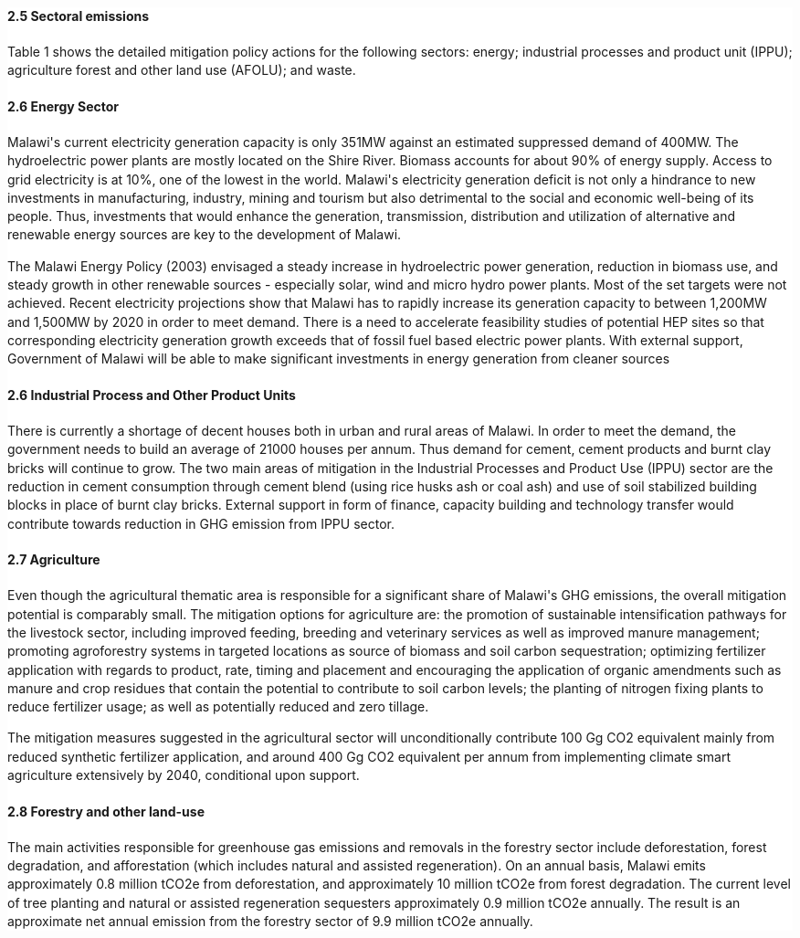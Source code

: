 #### 2.5 Sectoral emissions 

Table 1 shows the detailed mitigation policy actions for the following sectors: energy; industrial processes and product unit (IPPU); agriculture forest and other land use (AFOLU); and waste. 

#### 2.6 Energy Sector  

Malawi's current electricity generation capacity is only 351MW against an estimated suppressed demand of 400MW. The hydroelectric power plants are mostly located on the Shire River. Biomass accounts for about 90% of energy supply. Access to grid electricity is at 10%, one of the lowest in the world. Malawi's electricity generation deficit is not only a hindrance to new investments in manufacturing, industry, mining and tourism but also detrimental to the social and economic well-being of its people. Thus, investments that would enhance the generation, transmission, distribution and utilization of alternative and renewable energy sources are key to the development of Malawi. 

The Malawi Energy Policy (2003) envisaged a steady increase in hydroelectric power generation, reduction in biomass use, and steady growth in other renewable sources - especially solar, wind and micro hydro power plants. Most of the set targets were not achieved. Recent electricity projections show that Malawi has to rapidly increase its generation capacity to between 1,200MW and 1,500MW by 2020 in order to meet demand. There is a need to accelerate feasibility studies of potential HEP sites so that corresponding electricity generation growth exceeds that of fossil fuel based electric power plants. With external support, Government of Malawi will be able to make significant investments in energy generation from cleaner sources 

#### 2.6 Industrial Process and Other Product Units 

There is currently a shortage of decent houses both in urban and rural areas of Malawi. In order to meet the demand, the government needs to build an average of 21000 houses per annum. Thus demand for cement, cement products and burnt clay bricks will continue to grow. The two main areas of mitigation in the Industrial Processes and Product Use (IPPU) sector are the reduction in cement consumption through cement blend (using rice husks ash or coal ash) and use of soil stabilized building blocks in place of burnt clay bricks. External support in form of finance, capacity building and technology transfer would contribute towards reduction in GHG emission from IPPU sector. 

#### 2.7 Agriculture 

Even though the agricultural thematic area is responsible for a significant share of Malawi's GHG emissions, the overall mitigation potential is comparably small. The mitigation options for agriculture are: the promotion of sustainable intensification pathways for the livestock sector, including improved feeding, breeding and veterinary services as well as improved manure management; promoting agroforestry systems in targeted locations as source of biomass and soil carbon sequestration; optimizing fertilizer application with regards to product, rate, timing and placement and encouraging the application of organic amendments such as manure and crop residues that contain the potential to contribute to soil carbon levels; the planting of nitrogen fixing plants to reduce fertilizer usage; as well as potentially reduced and zero tillage. 

The mitigation measures suggested in the agricultural sector will unconditionally contribute 100 Gg CO2 equivalent mainly from reduced synthetic fertilizer application, and around 400 Gg CO2 equivalent per annum from implementing climate smart agriculture extensively by 2040, conditional upon support. 

#### 2.8 Forestry and other land-use 

The main activities responsible for greenhouse gas emissions and removals in the forestry sector include deforestation, forest degradation, and afforestation (which includes natural and assisted regeneration). On an annual basis, Malawi emits approximately 0.8 million tCO2e from deforestation, and approximately 10 million tCO2e from forest degradation. The current level of tree planting and natural or assisted regeneration sequesters approximately 0.9 million tCO2e annually. The result is an approximate net annual emission from the forestry sector of 9.9 million tCO2e annually. 
